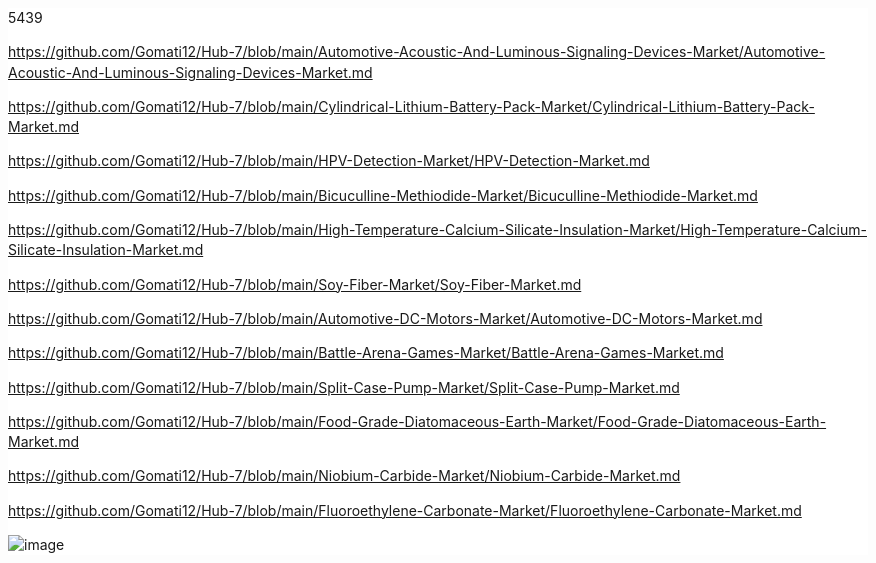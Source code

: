 5439</p><p><a href="https://github.com/Gomati12/Hub-7/blob/main/Automotive-Acoustic-And-Luminous-Signaling-Devices-Market/Automotive-Acoustic-And-Luminous-Signaling-Devices-Market.md">https://github.com/Gomati12/Hub-7/blob/main/Automotive-Acoustic-And-Luminous-Signaling-Devices-Market/Automotive-Acoustic-And-Luminous-Signaling-Devices-Market.md</a></p><p><a href="https://github.com/Gomati12/Hub-7/blob/main/Cylindrical-Lithium-Battery-Pack-Market/Cylindrical-Lithium-Battery-Pack-Market.md">https://github.com/Gomati12/Hub-7/blob/main/Cylindrical-Lithium-Battery-Pack-Market/Cylindrical-Lithium-Battery-Pack-Market.md</a></p><p><a href="https://github.com/Gomati12/Hub-7/blob/main/HPV-Detection-Market/HPV-Detection-Market.md">https://github.com/Gomati12/Hub-7/blob/main/HPV-Detection-Market/HPV-Detection-Market.md</a></p><p><a href="https://github.com/Gomati12/Hub-7/blob/main/Bicuculline-Methiodide-Market/Bicuculline-Methiodide-Market.md">https://github.com/Gomati12/Hub-7/blob/main/Bicuculline-Methiodide-Market/Bicuculline-Methiodide-Market.md</a></p><p><a href="https://github.com/Gomati12/Hub-7/blob/main/High-Temperature-Calcium-Silicate-Insulation-Market/High-Temperature-Calcium-Silicate-Insulation-Market.md">https://github.com/Gomati12/Hub-7/blob/main/High-Temperature-Calcium-Silicate-Insulation-Market/High-Temperature-Calcium-Silicate-Insulation-Market.md</a></p><p><a href="https://github.com/Gomati12/Hub-7/blob/main/Soy-Fiber-Market/Soy-Fiber-Market.md">https://github.com/Gomati12/Hub-7/blob/main/Soy-Fiber-Market/Soy-Fiber-Market.md</a></p><p><a href="https://github.com/Gomati12/Hub-7/blob/main/Automotive-DC-Motors-Market/Automotive-DC-Motors-Market.md">https://github.com/Gomati12/Hub-7/blob/main/Automotive-DC-Motors-Market/Automotive-DC-Motors-Market.md</a></p><p><a href="https://github.com/Gomati12/Hub-7/blob/main/Battle-Arena-Games-Market/Battle-Arena-Games-Market.md">https://github.com/Gomati12/Hub-7/blob/main/Battle-Arena-Games-Market/Battle-Arena-Games-Market.md</a></p><p><a href="https://github.com/Gomati12/Hub-7/blob/main/Split-Case-Pump-Market/Split-Case-Pump-Market.md">https://github.com/Gomati12/Hub-7/blob/main/Split-Case-Pump-Market/Split-Case-Pump-Market.md</a></p><p><a href="https://github.com/Gomati12/Hub-7/blob/main/Food-Grade-Diatomaceous-Earth-Market/Food-Grade-Diatomaceous-Earth-Market.md">https://github.com/Gomati12/Hub-7/blob/main/Food-Grade-Diatomaceous-Earth-Market/Food-Grade-Diatomaceous-Earth-Market.md</a></p><p><a href="https://github.com/Gomati12/Hub-7/blob/main/Niobium-Carbide-Market/Niobium-Carbide-Market.md">https://github.com/Gomati12/Hub-7/blob/main/Niobium-Carbide-Market/Niobium-Carbide-Market.md</a></p><p><a href="https://github.com/Gomati12/Hub-7/blob/main/Fluoroethylene-Carbonate-Market/Fluoroethylene-Carbonate-Market.md">https://github.com/Gomati12/Hub-7/blob/main/Fluoroethylene-Carbonate-Market/Fluoroethylene-Carbonate-Market.md</a></p>
![image](https://github.com/user-attachments/assets/db680172-a46a-4b80-9ad0-35468c00263a)
